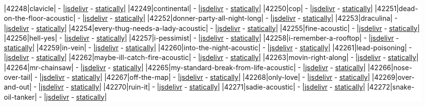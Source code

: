 |42248|clavicle| - |[jsdelivr](https://cdn.jsdelivr.net/gh/dbchord/c2-3-6/40001-45000/42001-42500/clavicle.png) - [statically](https://cdn.statically.io/gh/dbchord/c2-3-6/i/40001-45000/42001-42500/clavicle.png)|
|42249|continental| - |[jsdelivr](https://cdn.jsdelivr.net/gh/dbchord/c2-3-6/40001-45000/42001-42500/continental.png) - [statically](https://cdn.statically.io/gh/dbchord/c2-3-6/i/40001-45000/42001-42500/continental.png)|
|42250|cop| - |[jsdelivr](https://cdn.jsdelivr.net/gh/dbchord/c2-3-6/40001-45000/42001-42500/cop.png) - [statically](https://cdn.statically.io/gh/dbchord/c2-3-6/i/40001-45000/42001-42500/cop.png)|
|42251|dead-on-the-floor-acoustic| - |[jsdelivr](https://cdn.jsdelivr.net/gh/dbchord/c2-3-6/40001-45000/42001-42500/dead-on-the-floor-acoustic.png) - [statically](https://cdn.statically.io/gh/dbchord/c2-3-6/i/40001-45000/42001-42500/dead-on-the-floor-acoustic.png)|
|42252|donner-party-all-night-long| - |[jsdelivr](https://cdn.jsdelivr.net/gh/dbchord/c2-3-6/40001-45000/42001-42500/donner-party-all-night-long.png) - [statically](https://cdn.statically.io/gh/dbchord/c2-3-6/i/40001-45000/42001-42500/donner-party-all-night-long.png)|
|42253|draculina| - |[jsdelivr](https://cdn.jsdelivr.net/gh/dbchord/c2-3-6/40001-45000/42001-42500/draculina.png) - [statically](https://cdn.statically.io/gh/dbchord/c2-3-6/i/40001-45000/42001-42500/draculina.png)|
|42254|every-thug-needs-a-lady-acoustic| - |[jsdelivr](https://cdn.jsdelivr.net/gh/dbchord/c2-3-6/40001-45000/42001-42500/every-thug-needs-a-lady-acoustic.png) - [statically](https://cdn.statically.io/gh/dbchord/c2-3-6/i/40001-45000/42001-42500/every-thug-needs-a-lady-acoustic.png)|
|42255|fine-acoustic| - |[jsdelivr](https://cdn.jsdelivr.net/gh/dbchord/c2-3-6/40001-45000/42001-42500/fine-acoustic.png) - [statically](https://cdn.statically.io/gh/dbchord/c2-3-6/i/40001-45000/42001-42500/fine-acoustic.png)|
|42256|hell-yes| - |[jsdelivr](https://cdn.jsdelivr.net/gh/dbchord/c2-3-6/40001-45000/42001-42500/hell-yes.png) - [statically](https://cdn.statically.io/gh/dbchord/c2-3-6/i/40001-45000/42001-42500/hell-yes.png)|
|42257|i-pessimist| - |[jsdelivr](https://cdn.jsdelivr.net/gh/dbchord/c2-3-6/40001-45000/42001-42500/i-pessimist.png) - [statically](https://cdn.statically.io/gh/dbchord/c2-3-6/i/40001-45000/42001-42500/i-pessimist.png)|
|42258|i-remember-a-rooftop| - |[jsdelivr](https://cdn.jsdelivr.net/gh/dbchord/c2-3-6/40001-45000/42001-42500/i-remember-a-rooftop.png) - [statically](https://cdn.statically.io/gh/dbchord/c2-3-6/i/40001-45000/42001-42500/i-remember-a-rooftop.png)|
|42259|in-vein| - |[jsdelivr](https://cdn.jsdelivr.net/gh/dbchord/c2-3-6/40001-45000/42001-42500/in-vein.png) - [statically](https://cdn.statically.io/gh/dbchord/c2-3-6/i/40001-45000/42001-42500/in-vein.png)|
|42260|into-the-night-acoustic| - |[jsdelivr](https://cdn.jsdelivr.net/gh/dbchord/c2-3-6/40001-45000/42001-42500/into-the-night-acoustic.png) - [statically](https://cdn.statically.io/gh/dbchord/c2-3-6/i/40001-45000/42001-42500/into-the-night-acoustic.png)|
|42261|lead-poisoning| - |[jsdelivr](https://cdn.jsdelivr.net/gh/dbchord/c2-3-6/40001-45000/42001-42500/lead-poisoning.png) - [statically](https://cdn.statically.io/gh/dbchord/c2-3-6/i/40001-45000/42001-42500/lead-poisoning.png)|
|42262|maybe-ill-catch-fire-acoustic| - |[jsdelivr](https://cdn.jsdelivr.net/gh/dbchord/c2-3-6/40001-45000/42001-42500/maybe-ill-catch-fire-acoustic.png) - [statically](https://cdn.statically.io/gh/dbchord/c2-3-6/i/40001-45000/42001-42500/maybe-ill-catch-fire-acoustic.png)|
|42263|movin-right-along| - |[jsdelivr](https://cdn.jsdelivr.net/gh/dbchord/c2-3-6/40001-45000/42001-42500/movin-right-along.png) - [statically](https://cdn.statically.io/gh/dbchord/c2-3-6/i/40001-45000/42001-42500/movin-right-along.png)|
|42264|mr-chainsaw| - |[jsdelivr](https://cdn.jsdelivr.net/gh/dbchord/c2-3-6/40001-45000/42001-42500/mr-chainsaw.png) - [statically](https://cdn.statically.io/gh/dbchord/c2-3-6/i/40001-45000/42001-42500/mr-chainsaw.png)|
|42265|my-standard-break-from-life-acoustic| - |[jsdelivr](https://cdn.jsdelivr.net/gh/dbchord/c2-3-6/40001-45000/42001-42500/my-standard-break-from-life-acoustic.png) - [statically](https://cdn.statically.io/gh/dbchord/c2-3-6/i/40001-45000/42001-42500/my-standard-break-from-life-acoustic.png)|
|42266|nose-over-tail| - |[jsdelivr](https://cdn.jsdelivr.net/gh/dbchord/c2-3-6/40001-45000/42001-42500/nose-over-tail.png) - [statically](https://cdn.statically.io/gh/dbchord/c2-3-6/i/40001-45000/42001-42500/nose-over-tail.png)|
|42267|off-the-map| - |[jsdelivr](https://cdn.jsdelivr.net/gh/dbchord/c2-3-6/40001-45000/42001-42500/off-the-map.png) - [statically](https://cdn.statically.io/gh/dbchord/c2-3-6/i/40001-45000/42001-42500/off-the-map.png)|
|42268|only-love| - |[jsdelivr](https://cdn.jsdelivr.net/gh/dbchord/c2-3-6/40001-45000/42001-42500/only-love.png) - [statically](https://cdn.statically.io/gh/dbchord/c2-3-6/i/40001-45000/42001-42500/only-love.png)|
|42269|over-and-out| - |[jsdelivr](https://cdn.jsdelivr.net/gh/dbchord/c2-3-6/40001-45000/42001-42500/over-and-out.png) - [statically](https://cdn.statically.io/gh/dbchord/c2-3-6/i/40001-45000/42001-42500/over-and-out.png)|
|42270|ruin-it| - |[jsdelivr](https://cdn.jsdelivr.net/gh/dbchord/c2-3-6/40001-45000/42001-42500/ruin-it.png) - [statically](https://cdn.statically.io/gh/dbchord/c2-3-6/i/40001-45000/42001-42500/ruin-it.png)|
|42271|sadie-acoustic| - |[jsdelivr](https://cdn.jsdelivr.net/gh/dbchord/c2-3-6/40001-45000/42001-42500/sadie-acoustic.png) - [statically](https://cdn.statically.io/gh/dbchord/c2-3-6/i/40001-45000/42001-42500/sadie-acoustic.png)|
|42272|snake-oil-tanker| - |[jsdelivr](https://cdn.jsdelivr.net/gh/dbchord/c2-3-6/40001-45000/42001-42500/snake-oil-tanker.png) - [statically](https://cdn.statically.io/gh/dbchord/c2-3-6/i/40001-45000/42001-42500/snake-oil-tanker.png)|